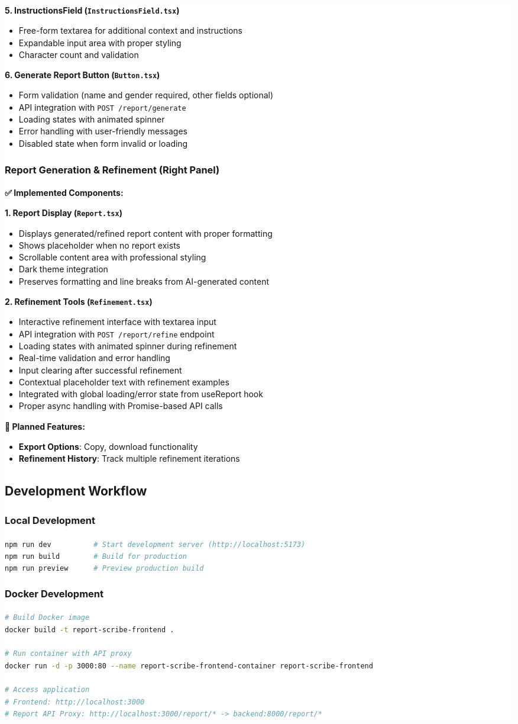 **5. InstructionsField (`InstructionsField.tsx`)**
- Free-form textarea for additional context and instructions
- Expandable input area with proper styling
- Character count and validation

**6. Generate Report Button (`Button.tsx`)**
- Form validation (name and gender required, other fields optional)
- API integration with `POST /report/generate`
- Loading states with animated spinner
- Error handling with user-friendly messages
- Disabled state when form invalid or loading


### Report Generation & Refinement (Right Panel)

**✅ Implemented Components:**

**1. Report Display (`Report.tsx`)**
- Displays generated/refined report content with proper formatting
- Shows placeholder when no report exists
- Scrollable content area with professional styling
- Dark theme integration
- Preserves formatting and line breaks from AI-generated content

**2. Refinement Tools (`Refinement.tsx`)**
- Interactive refinement interface with textarea input
- API integration with `POST /report/refine` endpoint
- Loading states with animated spinner during refinement
- Real-time validation and error handling
- Input clearing after successful refinement
- Contextual placeholder text with refinement examples
- Integrated with global loading/error state from useReport hook
- Proper async handling with Promise-based API calls

**🚧 Planned Features:**
- **Export Options**: Copy, download functionality
- **Refinement History**: Track multiple refinement iterations

## Development Workflow

### Local Development
```bash
npm run dev          # Start development server (http://localhost:5173)
npm run build        # Build for production
npm run preview      # Preview production build
```

### Docker Development
```bash
# Build Docker image
docker build -t report-scribe-frontend .

# Run container with API proxy
docker run -d -p 3000:80 --name report-scribe-frontend-container report-scribe-frontend

# Access application
# Frontend: http://localhost:3000
# Report API Proxy: http://localhost:3000/report/* -> backend:8000/report/*
```
